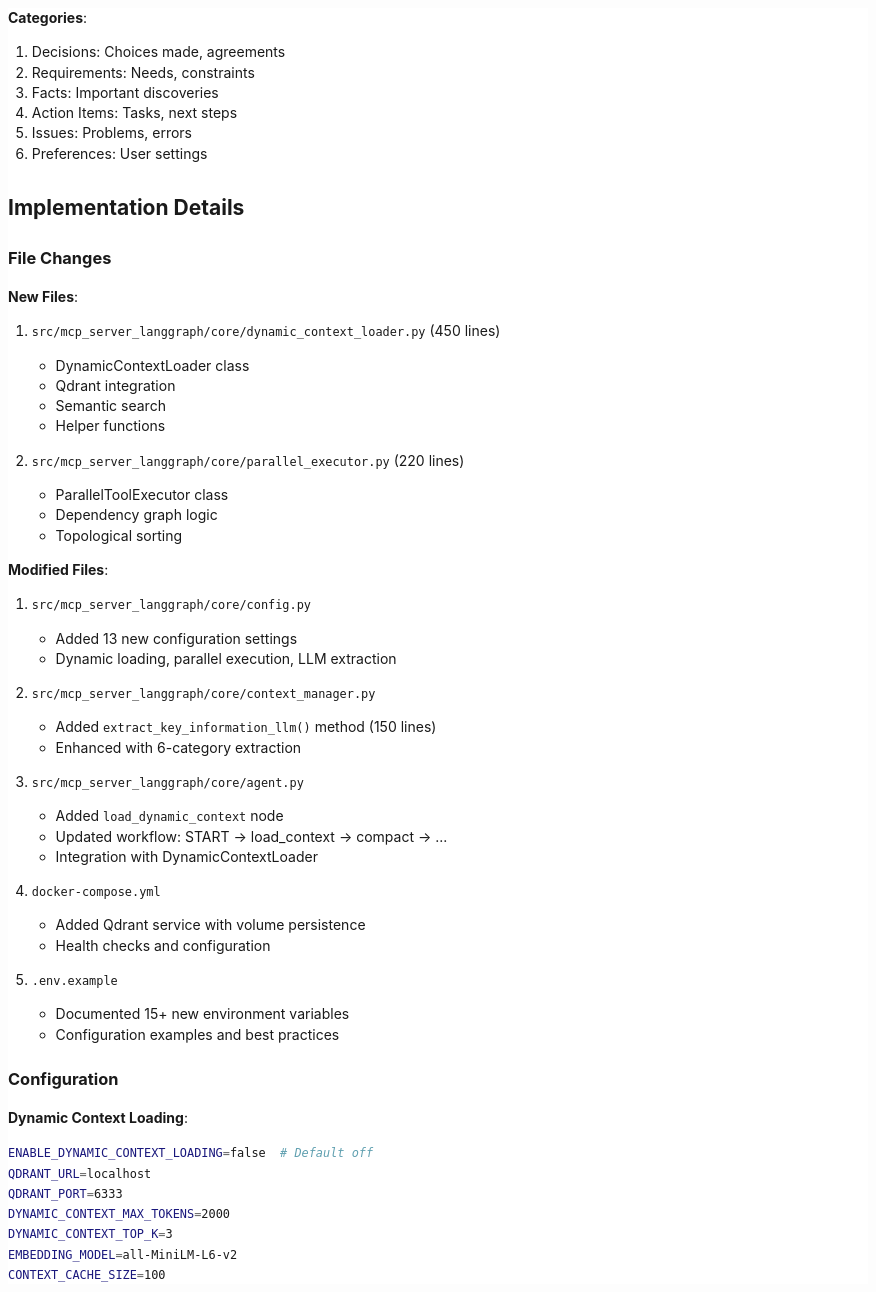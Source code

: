 **Categories**:
1. Decisions: Choices made, agreements
2. Requirements: Needs, constraints
3. Facts: Important discoveries
4. Action Items: Tasks, next steps
5. Issues: Problems, errors
6. Preferences: User settings

## Implementation Details

### File Changes

**New Files**:
1. `src/mcp_server_langgraph/core/dynamic_context_loader.py` (450 lines)
   - DynamicContextLoader class
   - Qdrant integration
   - Semantic search
   - Helper functions

2. `src/mcp_server_langgraph/core/parallel_executor.py` (220 lines)
   - ParallelToolExecutor class
   - Dependency graph logic
   - Topological sorting

**Modified Files**:
1. `src/mcp_server_langgraph/core/config.py`
   - Added 13 new configuration settings
   - Dynamic loading, parallel execution, LLM extraction

2. `src/mcp_server_langgraph/core/context_manager.py`
   - Added `extract_key_information_llm()` method (150 lines)
   - Enhanced with 6-category extraction

3. `src/mcp_server_langgraph/core/agent.py`
   - Added `load_dynamic_context` node
   - Updated workflow: START → load_context → compact → ...
   - Integration with DynamicContextLoader

4. `docker-compose.yml`
   - Added Qdrant service with volume persistence
   - Health checks and configuration

5. `.env.example`
   - Documented 15+ new environment variables
   - Configuration examples and best practices

### Configuration

**Dynamic Context Loading**:
```bash
ENABLE_DYNAMIC_CONTEXT_LOADING=false  # Default off
QDRANT_URL=localhost
QDRANT_PORT=6333
DYNAMIC_CONTEXT_MAX_TOKENS=2000
DYNAMIC_CONTEXT_TOP_K=3
EMBEDDING_MODEL=all-MiniLM-L6-v2
CONTEXT_CACHE_SIZE=100
```
